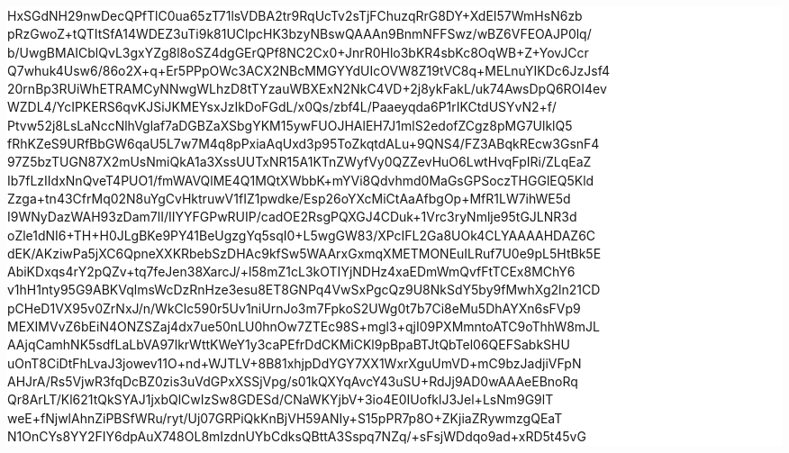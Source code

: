 HxSGdNH29nwDecQPfTlC0ua65zT71lsVDBA2tr9RqUcTv2sTjFChuzqRrG8DY+XdEI57WmHsN6zb
pRzGwoZ+tQTItSfA14WDEZ3uTi9k81UClpcHK3bzyNBswQAAAn9BnmNFFSwz/wBZ6VFEOAJP0lq/
b/UwgBMAICblQvL3gxYZg8l8oSZ4dgGErQPf8NC2Cx0+JnrR0Hlo3bKR4sbKc8OqWB+Z+YovJCcr
Q7whuk4Usw6/86o2X+q+Er5PPpOWc3ACX2NBcMMGYYdUIcOVW8Z19tVC8q+MELnuYIKDc6JzJsf4
20rnBp3RUiWhETRAMCyNNwgWLhzD8tTYzauWBXExN2NkC4VD+2j8ykFakL/uk74AwsDpQ6ROI4ev
WZDL4/YcIPKERS6qvKJSiJKMEYsxJzIkDoFGdL/x0Qs/zbf4L/Paaeyqda6P1rIKCtdUSYvN2+f/
Ptvw52j8LsLaNccNlhVglaf7aDGBZaXSbgYKM15ywFUOJHAlEH7J1mlS2edofZCgz8pMG7UlklQ5
fRhKZeS9URfBbGW6qaU5L7w7M4q8pPxiaAqUxd3p95ToZkqtdALu+9QNS4/FZ3ABqkREcw3GsnF4
97Z5bzTUGN87X2mUsNmiQkA1a3XssUUTxNR15A1KTnZWyfVy0QZZevHuO6LwtHvqFpIRi/ZLqEaZ
Ib7fLzIIdxNnQveT4PUO1/fmWAVQlME4Q1MQtXWbbK+mYVi8Qdvhmd0MaGsGPSoczTHGGlEQ5Kld
Zzga+tn43CfrMq02N8uYgCvHktruwV1fIZ1pwdke/Esp26oYXcMiCtAaAfbgOp+MfR1LW7ihWE5d
I9WNyDazWAH93zDam7lI/IIYYFGPwRUIP/cadOE2RsgPQXGJ4CDuk+1Vrc3ryNmlje95tGJLNR3d
oZle1dNI6+TH+H0JLgBKe9PY41BeUgzgYq5sqI0+L5wgGW83/XPcIFL2Ga8UOk4CLYAAAAHDAZ6C
dEK/AKziwPa5jXC6QpneXXKRbebSzDHAc9kfSw5WAArxGxmqXMETMONEuILRuf7U0e9pL5HtBk5E
AbiKDxqs4rY2pQZv+tq7feJen38XarcJ/+l58mZ1cL3kOTIYjNDHz4xaEDmWmQvfFtTCEx8MChY6
v1hH1nty95G9ABKVqlmsWcDzRnHze3esu8ET8GNPq4VwSxPgcQz9U8NkSdY5by9fMwhXg2ln21CD
pCHeD1VX95v0ZrNxJ/n/WkClc590r5Uv1niUrnJo3m7FpkoS2UWg0t7b7Ci8eMu5DhAYXn6sFVp9
MEXIMVvZ6bEiN4ONZSZaj4dx7ue50nLU0hnOw7ZTEc98S+mgl3+qjI09PXMmntoATC9oThhW8mJL
AAjqCamhNK5sdfLaLbVA97lkrWttKWeY1y3caPEfrDdCKMiCKl9pBpaBTJtQbTel06QEFSabkSHU
uOnT8CiDtFhLvaJ3jowev11O+nd+WJTLV+8B81xhjpDdYGY7XX1WxrXguUmVD+mC9bzJadjiVFpN
AHJrA/Rs5VjwR3fqDcBZ0zis3uVdGPxXSSjVpg/s01kQXYqAvcY43uSU+RdJj9AD0wAAAeEBnoRq
Qr8ArLT/Kl621tQkSYAJ1jxbQlCwIzSw8GDESd/CNaWKYjbV+3io4E0IUofklJ3Jel+LsNm9G9lT
weE+fNjwlAhnZiPBSfWRu/ryt/Uj07GRPiQkKnBjVH59ANIy+S15pPR7p8O+ZKjiaZRywmzgQEaT
N1OnCYs8YY2FIY6dpAuX748OL8mIzdnUYbCdksQBttA3Sspq7NZq/+sFsjWDdqo9ad+xRD5t45vG
